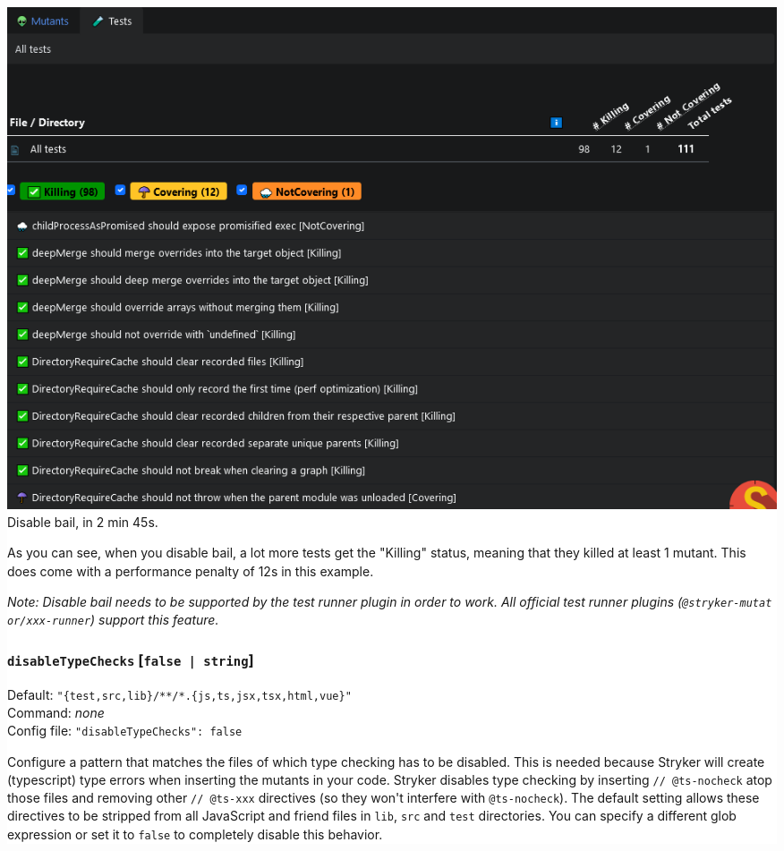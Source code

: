   <img alt="Disable bail" src="./images/configuration-disable-bail.png" />
  <figcaption>Disable bail, in 2 min 45s.</figcaption>
</figure>
</td>
</tr>
</tbody>
</table>

As you can see, when you disable bail, a lot more tests get the "Killing" status, meaning that they killed at least 1 mutant. This does come with a performance penalty of 12s in this example.

_Note: Disable bail needs to be supported by the test runner plugin in order to work. All official test runner plugins (`@stryker-mutator/xxx-runner`) support this feature._ 

### `disableTypeChecks` [`false | string`]

Default: `"{test,src,lib}/**/*.{js,ts,jsx,tsx,html,vue}"`<br />
Command: *none*<br />
Config file: `"disableTypeChecks": false`

Configure a pattern that matches the files of which type checking has to be disabled. This is needed because Stryker will create (typescript) type errors when inserting the mutants in your code. Stryker disables type checking by inserting `// @ts-nocheck` atop those files and removing other `// @ts-xxx` directives (so they won't interfere with `@ts-nocheck`). The default setting allows these directives to be stripped from all JavaScript and friend files in `lib`, `src` and `test` directories. You can specify a different glob expression or set it to `false` to completely disable this behavior.
